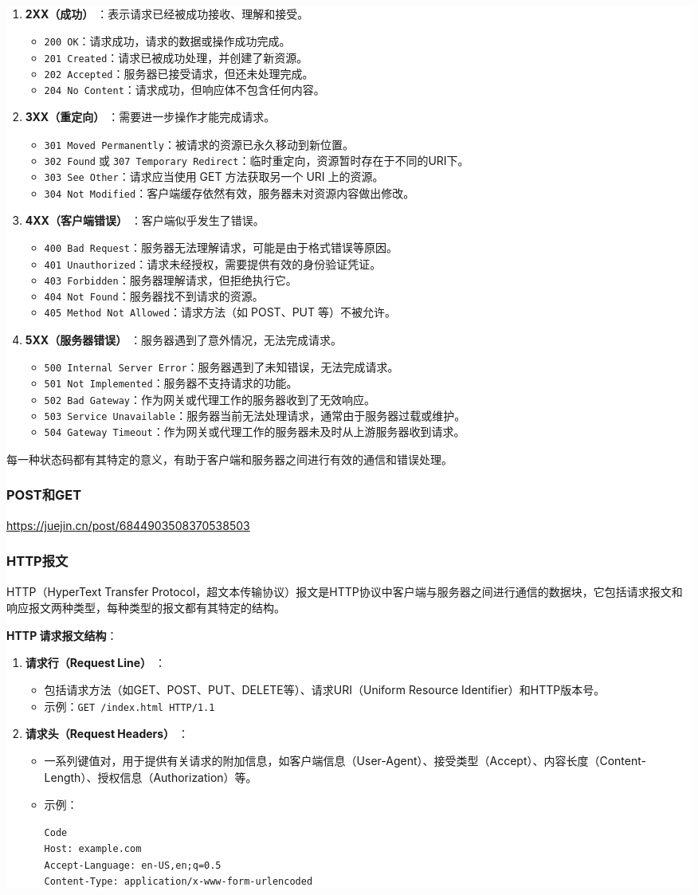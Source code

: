1.  **2XX（成功）** ：表示请求已经被成功接收、理解和接受。

    -   `200 OK`：请求成功，请求的数据或操作成功完成。
    -   `201 Created`：请求已被成功处理，并创建了新资源。
    -   `202 Accepted`：服务器已接受请求，但还未处理完成。
    -   `204 No Content`：请求成功，但响应体不包含任何内容。

1.  **3XX（重定向）** ：需要进一步操作才能完成请求。

    -   `301 Moved Permanently`：被请求的资源已永久移动到新位置。
    -   `302 Found` 或 `307 Temporary Redirect`：临时重定向，资源暂时存在于不同的URI下。
    -   `303 See Other`：请求应当使用 GET 方法获取另一个 URI 上的资源。
    -   `304 Not Modified`：客户端缓存依然有效，服务器未对资源内容做出修改。

1.  **4XX（客户端错误）** ：客户端似乎发生了错误。

    -   `400 Bad Request`：服务器无法理解请求，可能是由于格式错误等原因。
    -   `401 Unauthorized`：请求未经授权，需要提供有效的身份验证凭证。
    -   `403 Forbidden`：服务器理解请求，但拒绝执行它。
    -   `404 Not Found`：服务器找不到请求的资源。
    -   `405 Method Not Allowed`：请求方法（如 POST、PUT 等）不被允许。

1.  **5XX（服务器错误）** ：服务器遇到了意外情况，无法完成请求。

    -   `500 Internal Server Error`：服务器遇到了未知错误，无法完成请求。
    -   `501 Not Implemented`：服务器不支持请求的功能。
    -   `502 Bad Gateway`：作为网关或代理工作的服务器收到了无效响应。
    -   `503 Service Unavailable`：服务器当前无法处理请求，通常由于服务器过载或维护。
    -   `504 Gateway Timeout`：作为网关或代理工作的服务器未及时从上游服务器收到请求。

每一种状态码都有其特定的意义，有助于客户端和服务器之间进行有效的通信和错误处理。

### POST和GET

https://juejin.cn/post/6844903508370538503

### HTTP报文

HTTP（HyperText Transfer Protocol，超文本传输协议）报文是HTTP协议中客户端与服务器之间进行通信的数据块，它包括请求报文和响应报文两种类型，每种类型的报文都有其特定的结构。

**HTTP 请求报文结构**：

1.  **请求行（Request Line）** ：

    -   包括请求方法（如GET、POST、PUT、DELETE等）、请求URI（Uniform Resource Identifier）和HTTP版本号。
    -   示例：`GET /index.html HTTP/1.1`

1.  **请求头（Request Headers）** ：

    -   一系列键值对，用于提供有关请求的附加信息，如客户端信息（User-Agent）、接受类型（Accept）、内容长度（Content-Length）、授权信息（Authorization）等。

    -   示例：

        ```
        Code
        Host: example.com
        Accept-Language: en-US,en;q=0.5
        Content-Type: application/x-www-form-urlencoded
        ```
